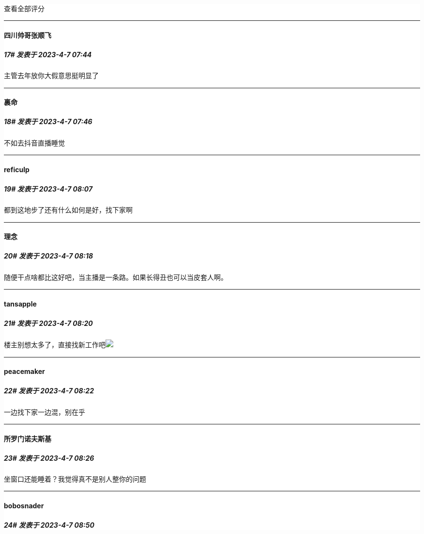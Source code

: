 查看全部评分

*****

####  四川帅哥张顺飞  
##### 17#       发表于 2023-4-7 07:44

主管去年放你大假意思挺明显了

*****

####  裏命  
##### 18#       发表于 2023-4-7 07:46

不如去抖音直播睡觉

*****

####  reficulp  
##### 19#       发表于 2023-4-7 08:07

都到这地步了还有什么如何是好，找下家啊

*****

####  理念  
##### 20#       发表于 2023-4-7 08:18

随便干点啥都比这好吧，当主播是一条路。如果长得丑也可以当皮套人啊。

*****

####  tansapple  
##### 21#       发表于 2023-4-7 08:20

楼主别想太多了，直接找新工作吧<img src="https://static.saraba1st.com/image/smiley/face2017/009.gif" referrerpolicy="no-referrer">

*****

####  peacemaker  
##### 22#       发表于 2023-4-7 08:22

一边找下家一边混，别在乎

*****

####  所罗门诺夫斯基  
##### 23#       发表于 2023-4-7 08:26

坐窗口还能睡着？我觉得真不是别人整你的问题

*****

####  bobosnader  
##### 24#       发表于 2023-4-7 08:50
